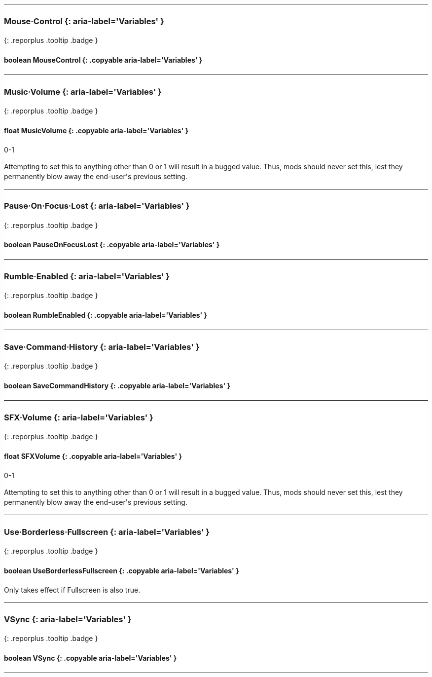 ___
### Mouse·Control {: aria-label='Variables' }
[ ](#){: .reporplus .tooltip .badge }
#### boolean MouseControl  {: .copyable aria-label='Variables' }

___
### Music·Volume {: aria-label='Variables' }
[ ](#){: .reporplus .tooltip .badge }
#### float MusicVolume  {: .copyable aria-label='Variables' }
0-1

Attempting to set this to anything other than 0 or 1 will result in a bugged value. Thus, mods should never set this, lest they permanently blow away the end-user's previous setting.

___
### Pause·On·Focus·Lost {: aria-label='Variables' }
[ ](#){: .reporplus .tooltip .badge }
#### boolean PauseOnFocusLost  {: .copyable aria-label='Variables' }

___
### Rumble·Enabled {: aria-label='Variables' }
[ ](#){: .reporplus .tooltip .badge }
#### boolean RumbleEnabled  {: .copyable aria-label='Variables' }

___
### Save·Command·History {: aria-label='Variables' }
[ ](#){: .reporplus .tooltip .badge }
#### boolean SaveCommandHistory  {: .copyable aria-label='Variables' }

___
### SFX·Volume {: aria-label='Variables' }
[ ](#){: .reporplus .tooltip .badge }
#### float SFXVolume  {: .copyable aria-label='Variables' }
0-1

Attempting to set this to anything other than 0 or 1 will result in a bugged value. Thus, mods should never set this, lest they permanently blow away the end-user's previous setting.

___
### Use·Borderless·Fullscreen {: aria-label='Variables' }
[ ](#){: .reporplus .tooltip .badge }
#### boolean UseBorderlessFullscreen  {: .copyable aria-label='Variables' }
Only takes effect if Fullscreen is also true.

___
### VSync {: aria-label='Variables' }
[ ](#){: .reporplus .tooltip .badge }
#### boolean VSync  {: .copyable aria-label='Variables' }

___
